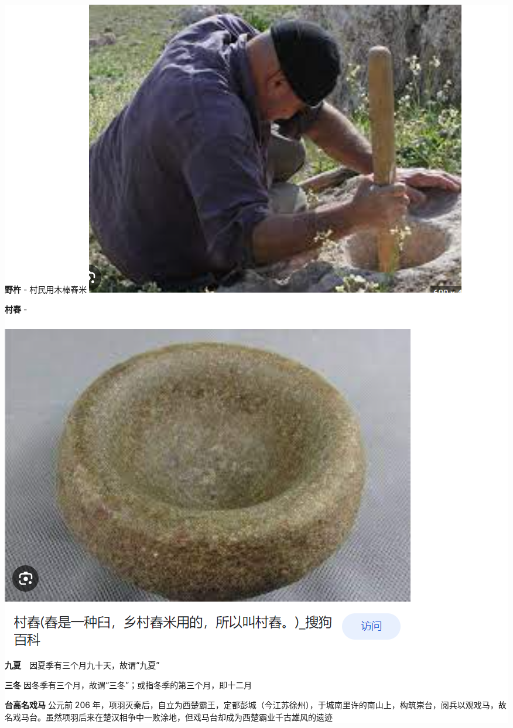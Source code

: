 **野杵** - 村民用木棒舂米 ![image-20231010204526154](../image/声律启蒙/image-20231010204526154.png)

**村舂** -

![image-20231010204603649](../image/声律启蒙/image-20231010204603649.png)

**九夏**　因夏季有三个月九十天，故谓“九夏”

**三冬** 因冬季有三个月，故谓“三冬”；或指冬季的第三个月，即十二月

**台高名戏马** 公元前 206 年，项羽灭秦后，自立为西楚霸王，定都彭城（今江苏徐州），于城南里许的南山上，构筑崇台，阅兵以观戏马，故名戏马台。虽然项羽后来在楚汉相争中一败涂地，但戏马台却成为西楚霸业千古雄风的遗迹
